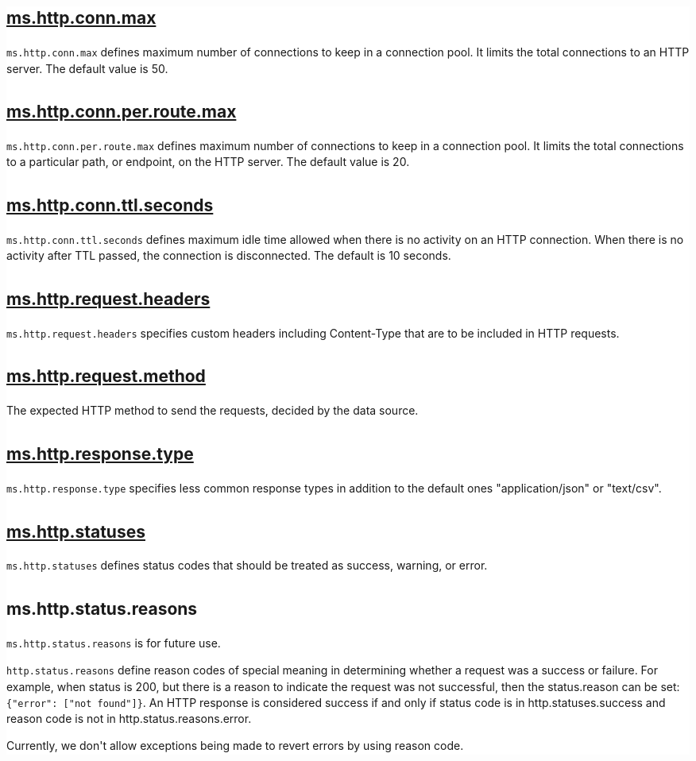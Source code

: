## [ms.http.conn.max](ms.http.conn.max.md)

`ms.http.conn.max` defines maximum number of connections to keep
in a connection pool. It limits the total connections to an HTTP
server. The default value is 50.

## [ms.http.conn.per.route.max](ms.http.conn.per.route.max.md)

`ms.http.conn.per.route.max` defines maximum number of connections to keep
in a connection pool. It limits the total connections to a particular
path, or endpoint, on the HTTP server. The default value is 20.

## [ms.http.conn.ttl.seconds](ms.http.conn.ttl.seconds.md)

`ms.http.conn.ttl.seconds` defines maximum idle time allowed when there
is no activity on an HTTP connection. When there is no activity after
TTL passed, the connection is disconnected. The default is 10 seconds. 

## [ms.http.request.headers](ms.http.request.headers.md)

`ms.http.request.headers` specifies custom headers including Content-Type that are to be 
included in HTTP requests. 

## [ms.http.request.method](ms.http.request.method.md)

The expected HTTP method to send the requests, decided by the data source.

## [ms.http.response.type](ms.http.response.type.md)

`ms.http.response.type` specifies less common response types in addition to
the default ones "application/json" or "text/csv". 

## [ms.http.statuses](ms.http.statuses.md)

`ms.http.statuses` defines status codes that should be treated as success, 
warning, or error. 

## ms.http.status.reasons

`ms.http.status.reasons` is for future use. 

`http.status.reasons` define reason codes of special meaning in determining
whether a request was a success or failure. For example, when status is 200, but there is a 
reason to indicate the request was not successful, then the status.reason can be set:`{"error": ["not found"]}`.
An HTTP response is considered success if and only if status code is in 
http.statuses.success and reason code is not in http.status.reasons.error.

Currently, we don't allow exceptions being made to revert errors by using reason code.
